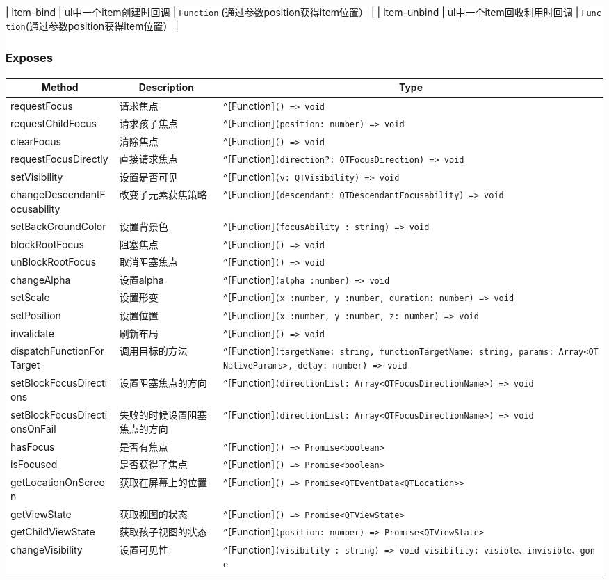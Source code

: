 | item-bind           | ul中一个item创建时回调                                                                                                                                                                                                                                                                                                                                                               | `Function` (通过参数position获得item位置） |
| item-unbind         | ul中一个item回收利用时回调                                                                                                                                                                                                                                                                                                                                                           | `Function`(通过参数position获得item位置）  |

### Exposes

| Method                       | Description                    | Type                                                                          |
|------------------------------|--------------------------------|-------------------------------------------------------------------------------|
| requestFocus                 | 请求焦点                         | ^[Function]`() => void`                                                         |
| requestChildFocus            | 请求孩子焦点                      | ^[Function]`(position: number) => void`                                       |
| clearFocus                   | 清除焦点                         | ^[Function]`() => void`                                                       |
| requestFocusDirectly         | 直接请求焦点                      | ^[Function]`(direction?: QTFocusDirection) => void`                                       |
| setVisibility                | 设置是否可见                      | ^[Function]`(v: QTVisibility) => void`                                       |
| changeDescendantFocusability | 改变子元素获焦策略                 | ^[Function]`(descendant: QTDescendantFocusability) => void`                                  |
| setBackGroundColor           | 设置背景色                        | ^[Function]`(focusAbility : string) => void`                                  |
| blockRootFocus               | 阻塞焦点                         | ^[Function]`() => void`                                  |
| unBlockRootFocus             | 取消阻塞焦点                      | ^[Function]`() => void`                                  |
| changeAlpha                  | 设置alpha                        | ^[Function]`(alpha :number) => void`                                          |
| setScale                     | 设置形变                          | ^[Function]`(x :number, y :number, duration: number) => void`                                          |
| setPosition                  | 设置位置                          | ^[Function]`(x :number, y :number, z: number) => void`                                          |
| invalidate                   | 刷新布局                          | ^[Function]`() => void`|
| dispatchFunctionForTarget    | 调用目标的方法                     | ^[Function]`(targetName: string, functionTargetName: string, params: Array<QTNativeParams>, delay: number) => void`|
| setBlockFocusDirections      | 设置阻塞焦点的方向                  | ^[Function]`(directionList: Array<QTFocusDirectionName>) => void`|
| setBlockFocusDirectionsOnFail| 失败的时候设置阻塞焦点的方向          | ^[Function]`(directionList: Array<QTFocusDirectionName>) => void`|
| hasFocus                     | 是否有焦点                         | ^[Function]`() => Promise<boolean>`|
| isFocused                    | 是否获得了焦点                      | ^[Function]`() => Promise<boolean>`|
| getLocationOnScreen          | 获取在屏幕上的位置                   | ^[Function]`() => Promise<QTEventData<QTLocation>>`|
| getViewState                 | 获取视图的状态                      | ^[Function]`() => Promise<QTViewState>`|
| getChildViewState            | 获取孩子视图的状态                   | ^[Function]`(position: number) => Promise<QTViewState>`|
| changeVisibility             | 设置可见性                        | ^[Function]`(visibility : string) => void visibility: visible、invisible、gone`|
